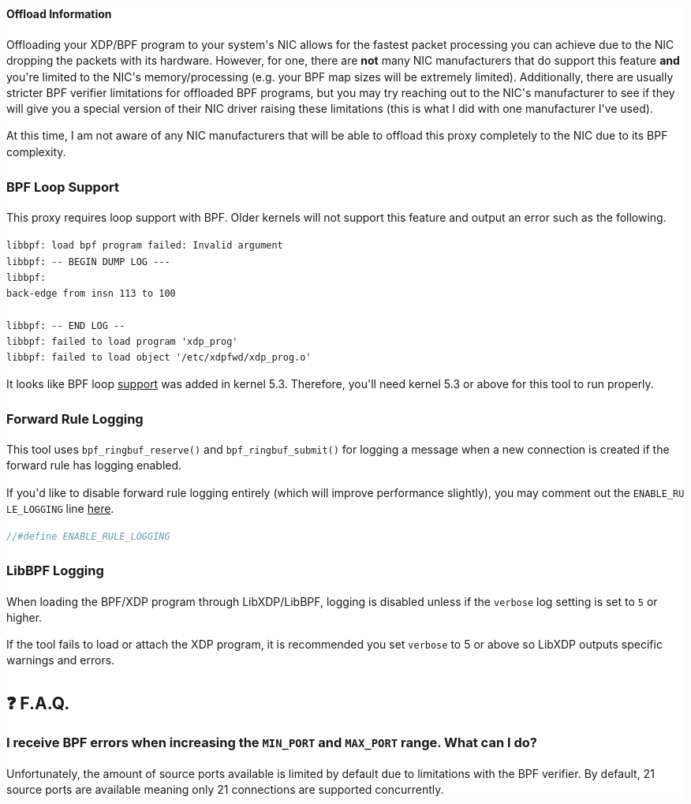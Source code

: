 #### Offload Information
Offloading your XDP/BPF program to your system's NIC allows for the fastest packet processing you can achieve due to the NIC dropping the packets with its hardware. However, for one, there are **not** many NIC manufacturers that do support this feature **and** you're limited to the NIC's memory/processing (e.g. your BPF map sizes will be extremely limited). Additionally, there are usually stricter BPF verifier limitations for offloaded BPF programs, but you may try reaching out to the NIC's manufacturer to see if they will give you a special version of their NIC driver raising these limitations (this is what I did with one manufacturer I've used).

At this time, I am not aware of any NIC manufacturers that will be able to offload this proxy completely to the NIC due to its BPF complexity.

### BPF Loop Support
This proxy requires loop support with BPF. Older kernels will not support this feature and output an error such as the following.

```vim
libbpf: load bpf program failed: Invalid argument
libbpf: -- BEGIN DUMP LOG ---
libbpf:
back-edge from insn 113 to 100

libbpf: -- END LOG --
libbpf: failed to load program 'xdp_prog'
libbpf: failed to load object '/etc/xdpfwd/xdp_prog.o'
```

It looks like BPF loop [support](https://lwn.net/Articles/794934/) was added in kernel 5.3. Therefore, you'll need kernel 5.3 or above for this tool to run properly.

### Forward Rule Logging
This tool uses `bpf_ringbuf_reserve()` and `bpf_ringbuf_submit()` for logging a message when a new connection is created if the forward rule has logging enabled.

If you'd like to disable forward rule logging entirely (which will improve performance slightly), you may comment out the `ENABLE_RULE_LOGGING` line [here](https://github.com/gamemann/XDP-Proxy/blob/master/src/common/config.h#L11).

```C
//#define ENABLE_RULE_LOGGING
```

### LibBPF Logging
When loading the BPF/XDP program through LibXDP/LibBPF, logging is disabled unless if the `verbose` log setting is set to `5` or higher.

If the tool fails to load or attach the XDP program, it is recommended you set `verbose` to 5 or above so LibXDP outputs specific warnings and errors.

## ❓ F.A.Q.
### I receive BPF errors when increasing the `MIN_PORT` and `MAX_PORT` range. What can I do?
Unfortunately, the amount of source ports available is limited by default due to limitations with the BPF verifier. By default, 21 source ports are available meaning only 21 connections are supported concurrently.
